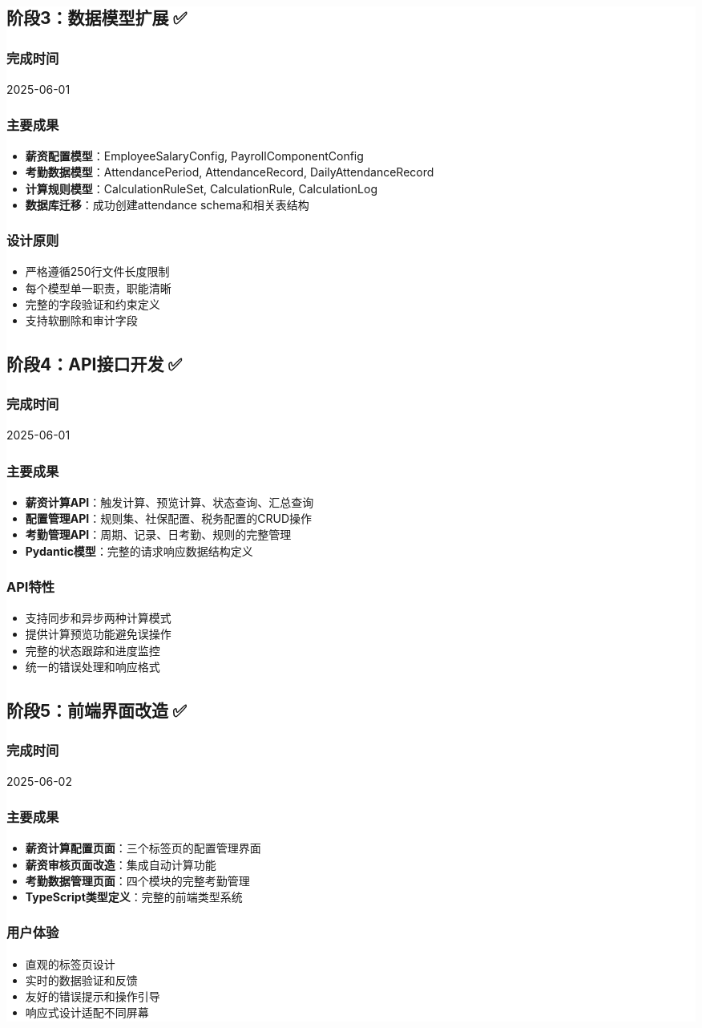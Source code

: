 ## 阶段3：数据模型扩展 ✅

### 完成时间
2025-06-01

### 主要成果
- **薪资配置模型**：EmployeeSalaryConfig, PayrollComponentConfig
- **考勤数据模型**：AttendancePeriod, AttendanceRecord, DailyAttendanceRecord
- **计算规则模型**：CalculationRuleSet, CalculationRule, CalculationLog
- **数据库迁移**：成功创建attendance schema和相关表结构

### 设计原则
- 严格遵循250行文件长度限制
- 每个模型单一职责，职能清晰
- 完整的字段验证和约束定义
- 支持软删除和审计字段

## 阶段4：API接口开发 ✅

### 完成时间
2025-06-01

### 主要成果
- **薪资计算API**：触发计算、预览计算、状态查询、汇总查询
- **配置管理API**：规则集、社保配置、税务配置的CRUD操作
- **考勤管理API**：周期、记录、日考勤、规则的完整管理
- **Pydantic模型**：完整的请求响应数据结构定义

### API特性
- 支持同步和异步两种计算模式
- 提供计算预览功能避免误操作
- 完整的状态跟踪和进度监控
- 统一的错误处理和响应格式

## 阶段5：前端界面改造 ✅

### 完成时间
2025-06-02

### 主要成果
- **薪资计算配置页面**：三个标签页的配置管理界面
- **薪资审核页面改造**：集成自动计算功能
- **考勤数据管理页面**：四个模块的完整考勤管理
- **TypeScript类型定义**：完整的前端类型系统

### 用户体验
- 直观的标签页设计
- 实时的数据验证和反馈
- 友好的错误提示和操作引导
- 响应式设计适配不同屏幕
